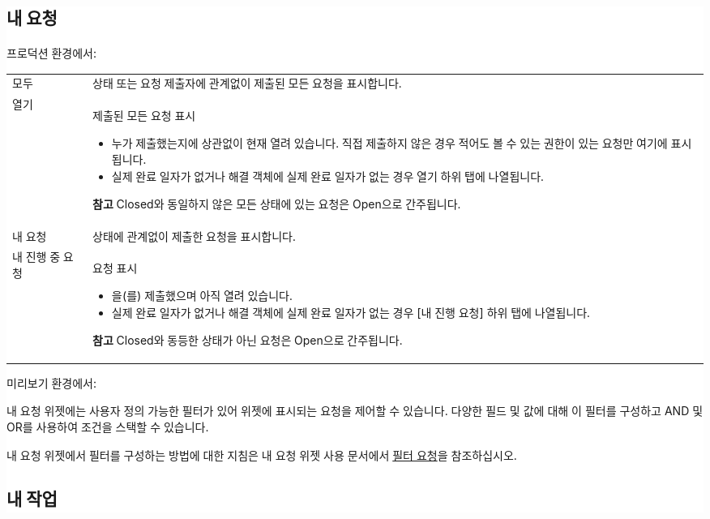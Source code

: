 ## 내 요청

프로덕션 환경에서:

<table style="table-layout:auto"> 
    <col> 
    <col> 
    <tbody> 
     <tr> 
      <td role="rowheader">모두</td> 
      <td>상태 또는 요청 제출자에 관계없이 제출된 모든 요청을 표시합니다.</td> 
     </tr> 
     <tr> 
      <td role="rowheader">열기</td> 
      <td> <p>제출된 모든 요청 표시 
      <ul>
      <li>누가 제출했는지에 상관없이 현재 열려 있습니다. 직접 제출하지 않은 경우 적어도 볼 수 있는 권한이 있는 요청만 여기에 표시됩니다.</li>
      <li>실제 완료 일자가 없거나 해결 객체에 실제 완료 일자가 없는 경우 열기 하위 탭에 나열됩니다.</li> 
      </ul>
      <p><b>참고</b> 
      Closed와 동일하지 않은 모든 상태에 있는 요청은 Open으로 간주됩니다.</p> 
      </td> 
     </tr> 
     <tr> 
      <td role="rowheader">내 요청</td> 
      <td>상태에 관계없이 제출한 요청을 표시합니다. </td> 
     </tr> 
     <tr> 
      <td role="rowheader">내 진행 중 요청</td> 
      <td> <p>요청 표시 
      <ul>
      <li>을(를) 제출했으며 아직 열려 있습니다. </li> 
      <li>실제 완료 일자가 없거나 해결 객체에 실제 완료 일자가 없는 경우 [내 진행 요청] 하위 탭에 나열됩니다. </li> 
      </ul>
      <p><b>참고</b> 
      Closed와 동등한 상태가 아닌 요청은 Open으로 간주됩니다.</p> </td> 
     </tr> 
    </tbody> 
   </table>

<div class="preview">

미리보기 환경에서:

내 요청 위젯에는 사용자 정의 가능한 필터가 있어 위젯에 표시되는 요청을 제어할 수 있습니다. 다양한 필드 및 값에 대해 이 필터를 구성하고 AND 및 OR를 사용하여 조건을 스택할 수 있습니다.

내 요청 위젯에서 필터를 구성하는 방법에 대한 지침은 내 요청 위젯 사용 문서에서 [필터 요청](/help/quicksilver/workfront-basics/using-home/using-the-home-area/my-requests-widget.md#filter-requests)을 참조하십시오.

</div>

## 내 작업
